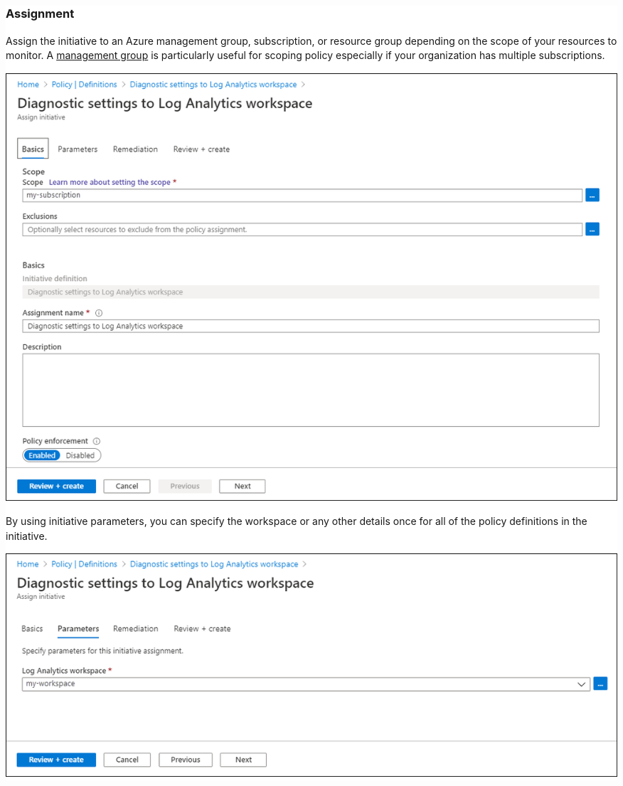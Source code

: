 ### Assignment 
Assign the initiative to an Azure management group, subscription, or resource group depending on the scope of your resources to monitor. A [management group](../../governance/management-groups/overview.md) is particularly useful for scoping policy especially if your organization has multiple subscriptions.

![Initiative assignment](media/deploy-scale/initiative-assignment.png)

By using initiative parameters, you can specify the workspace or any other details once for all of the policy definitions in the initiative. 

![Initiative parameters](media/deploy-scale/initiative-parameters.png)
